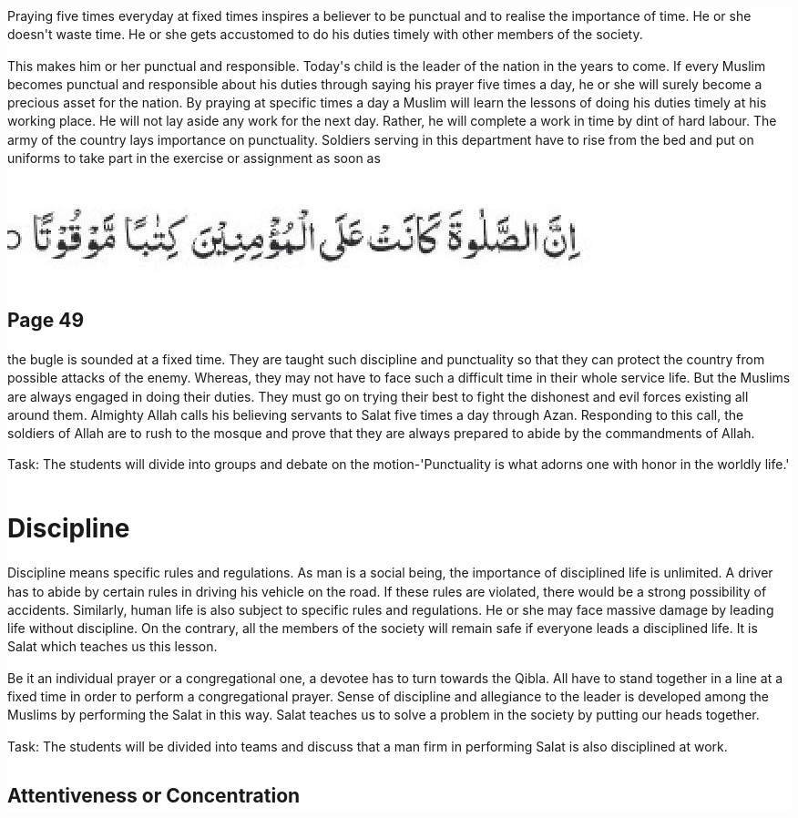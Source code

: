 Praying five times everyday at fixed times inspires a believer to be punctual and to realise the importance of time. He or she doesn't waste time. He or she gets accustomed to do his duties timely with other members of the society.

This makes him or her punctual and responsible. Today's child is the leader of the nation in the years to come. If every Muslim becomes punctual and responsible about his duties through saying his prayer five times a day, he or she will surely become a precious asset for the nation. By praying at specific times a day a Muslim will learn the lessons of doing his duties timely at his working place. He will not lay aside any work for the next day. Rather, he will complete a work in time by dint of hard labour. The army of the country lays importance on punctuality. Soldiers serving in this department have to rise from the bed and put on uniforms to take part in the exercise or assignment as soon as

![Image](uploads\class_six_islamreligion_english\images\img-10.png)


## Page 49

the bugle is sounded at a fixed time. They are taught such discipline and punctuality so that they can protect the country from possible attacks of the enemy. Whereas, they may not have to face such a difficult time in their whole service life. But the Muslims are always engaged in doing their duties. They must go on trying their best to fight the dishonest and evil forces existing all around them. Almighty Allah calls his believing servants to Salat five times a day through Azan. Responding to this call, the soldiers of Allah are to rush to the mosque and prove that they are always prepared to abide by the commandments of Allah.

Task: The students will divide into groups and debate on the motion-'Punctuality is what adorns one with honor in the worldly life.'

# Discipline 

Discipline means specific rules and regulations. As man is a social being, the importance of disciplined life is unlimited. A driver has to abide by certain rules in driving his vehicle on the road. If these rules are violated, there would be a strong possibility of accidents. Similarly, human life is also subject to specific rules and regulations. He or she may face massive damage by leading life without discipline. On the contrary, all the members of the society will remain safe if everyone leads a disciplined life. It is Salat which teaches us this lesson.

Be it an individual prayer or a congregational one, a devotee has to turn towards the Qibla. All have to stand together in a line at a fixed time in order to perform a congregational prayer. Sense of discipline and allegiance to the leader is developed among the Muslims by performing the Salat in this way. Salat teaches us to solve a problem in the society by putting our heads together.

Task: The students will be divided into teams and discuss that a man firm in performing Salat is also disciplined at work.

## Attentiveness or Concentration
